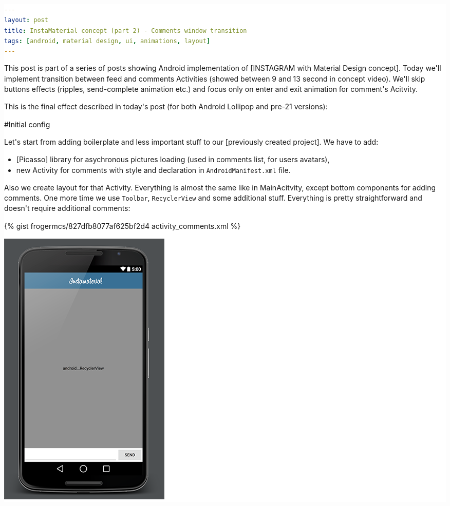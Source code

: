 ```yaml
---
layout: post
title: InstaMaterial concept (part 2) - Comments window transition
tags: [android, material design, ui, animations, layout]
---
```


This post is part of a series of posts showing Android implementation of [INSTAGRAM with Material Design concept]. Today we'll implement transition between feed and comments Activities (showed between 9 and 13 second in concept video). We'll skip buttons effects (ripples, send-complete animation etc.) and focus only on enter and exit animation for comment's Acitvity.



This is the final effect described in today's post (for both Android Lollipop and pre-21 versions):

<iframe width="420" height="315" src="//www.youtube.com/embed/6C7ZA5cWdPE" frameborder="0" allowfullscreen></iframe>

<iframe width="420" height="315" src="//www.youtube.com/embed/b8OOaluag-w" frameborder="0" allowfullscreen></iframe>

#Initial config

Let's start from adding boilerplate and less important stuff to our [previously created project]. We have to add:

* [Picasso] library for asychronous pictures loading (used in comments list, for users avatars),
* new Activity for comments with style and declaration in `AndroidManifest.xml` file.

Also we create layout for that Activity. Everything is almost the same like in MainAcitvity, except bottom components for adding comments. One more time we use `Toolbar`, `RecyclerView` and some additional stuff. Everything is pretty straightforward and doesn't require additional comments:

{% gist frogermcs/827dfb8077af625bf2d4 activity_comments.xml %}

![CommentsActivity layout preview](/images/3/comments_activity_preview.png "CommentsActivity layout preview")
